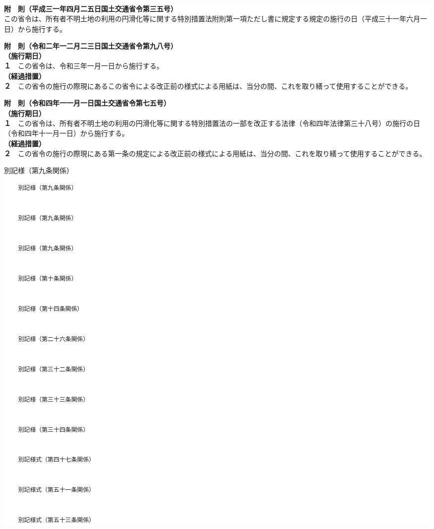 **附　則（平成三一年四月二五日国土交通省令第三五号）**  
この省令は、所有者不明土地の利用の円滑化等に関する特別措置法附則第一項ただし書に規定する規定の施行の日（平成三十一年六月一日）から施行する。  
  
**附　則（令和二年一二月二三日国土交通省令第九八号）**  
**（施行期日）**  
**１**　この省令は、令和三年一月一日から施行する。  
**（経過措置）**  
**２**　この省令の施行の際現にあるこの省令による改正前の様式による用紙は、当分の間、これを取り繕って使用することができる。  
  
**附　則（令和四年一一月一日国土交通省令第七五号）**  
**（施行期日）**  
**１**　この省令は、所有者不明土地の利用の円滑化等に関する特別措置法の一部を改正する法律（令和四年法律第三十八号）の施行の日（令和四年十一月一日）から施行する。  
**（経過措置）**  
**２**　この省令の施行の際現にある第一条の規定による改正前の様式による用紙は、当分の間、これを取り繕って使用することができる。  
  
別記様（第九条関係）  

          
        別記様（第九条関係）  

          
        別記様（第九条関係）  

          
        別記様（第九条関係）  

          
        別記様（第十条関係）  

          
        別記様（第十四条関係）  

          
        別記様（第二十六条関係）  

          
        別記様（第三十二条関係）  

          
        別記様（第三十三条関係）  

          
        別記様（第三十四条関係）  

          
        別記様式（第四十七条関係）  

          
        別記様式（第五十一条関係）  

          
        別記様式（第五十三条関係）  

          
        